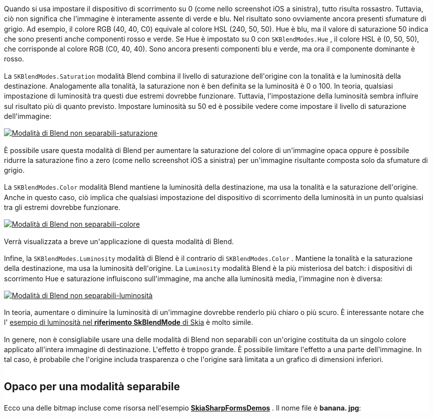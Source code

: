 Quando si usa impostare il dispositivo di scorrimento su 0 (come nello screenshot iOS a sinistra), tutto risulta rossastro. Tuttavia, ciò non significa che l'immagine è interamente assente di verde e blu. Nel risultato sono ovviamente ancora presenti sfumature di grigio. Ad esempio, il colore RGB (40, 40, C0) equivale al colore HSL (240, 50, 50). Hue è blu, ma il valore di saturazione 50 indica che sono presenti anche componenti rosso e verde. Se Hue è impostato su 0 con `SKBlendModes.Hue` , il colore HSL è (0, 50, 50), che corrisponde al colore RGB (C0, 40, 40). Sono ancora presenti componenti blu e verde, ma ora il componente dominante è rosso.

La `SKBlendModes.Saturation` modalità Blend combina il livello di saturazione dell'origine con la tonalità e la luminosità della destinazione. Analogamente alla tonalità, la saturazione non è ben definita se la luminosità è 0 o 100. In teoria, qualsiasi impostazione di luminosità tra questi due estremi dovrebbe funzionare. Tuttavia, l'impostazione della luminosità sembra influire sul risultato più di quanto previsto. Impostare luminosità su 50 ed è possibile vedere come impostare il livello di saturazione dell'immagine:

[![Modalità di Blend non separabili-saturazione](non-separable-images/NonSeparableBlendModes-Saturation.png "Modalità di Blend non separabili-saturazione")](non-separable-images/NonSeparableBlendModes-Saturation-Large.png#lightbox)

È possibile usare questa modalità di Blend per aumentare la saturazione del colore di un'immagine opaca oppure è possibile ridurre la saturazione fino a zero (come nello screenshot iOS a sinistra) per un'immagine risultante composta solo da sfumature di grigio.

La `SKBlendModes.Color` modalità Blend mantiene la luminosità della destinazione, ma usa la tonalità e la saturazione dell'origine. Anche in questo caso, ciò implica che qualsiasi impostazione del dispositivo di scorrimento della luminosità in un punto qualsiasi tra gli estremi dovrebbe funzionare. 

[![Modalità di Blend non separabili-colore](non-separable-images/NonSeparableBlendModes-Color.png "Modalità di Blend non separabili-colore")](non-separable-images/NonSeparableBlendModes-Color-Large.png#lightbox)

Verrà visualizzata a breve un'applicazione di questa modalità di Blend.

Infine, la `SKBlendModes.Luminosity` modalità di Blend è il contrario di `SKBlendModes.Color` . Mantiene la tonalità e la saturazione della destinazione, ma usa la luminosità dell'origine. La `Luminosity` modalità Blend è la più misteriosa del batch: i dispositivi di scorrimento Hue e saturazione influiscono sull'immagine, ma anche alla luminosità media, l'immagine non è diversa:

[![Modalità di Blend non separabili-luminosità](non-separable-images/NonSeparableBlendModes-Luminosity.png "Modalità di Blend non separabili-luminosità")](non-separable-images/NonSeparableBlendModes-Luminosity-Large.png#lightbox)

In teoria, aumentare o diminuire la luminosità di un'immagine dovrebbe renderlo più chiaro o più scuro. È interessante notare che l' [esempio di luminosità nel **riferimento SkBlendMode** di Skia](https://skia.org/user/api/SkBlendMode_Reference#Luminosity) è molto simile.

In genere, non è consigliabile usare una delle modalità di Blend non separabili con un'origine costituita da un singolo colore applicato all'intera immagine di destinazione. L'effetto è troppo grande. È possibile limitare l'effetto a una parte dell'immagine. In tal caso, è probabile che l'origine includa trasparenza o che l'origine sarà limitata a un grafico di dimensioni inferiori.

## <a name="a-matte-for-a-separable-mode"></a>Opaco per una modalità separabile

Ecco una delle bitmap incluse come risorsa nell'esempio [**SkiaSharpFormsDemos**](https://docs.microsoft.com/samples/xamarin/xamarin-forms-samples/skiasharpforms-demos) . Il nome file è **banana. jpg**:
